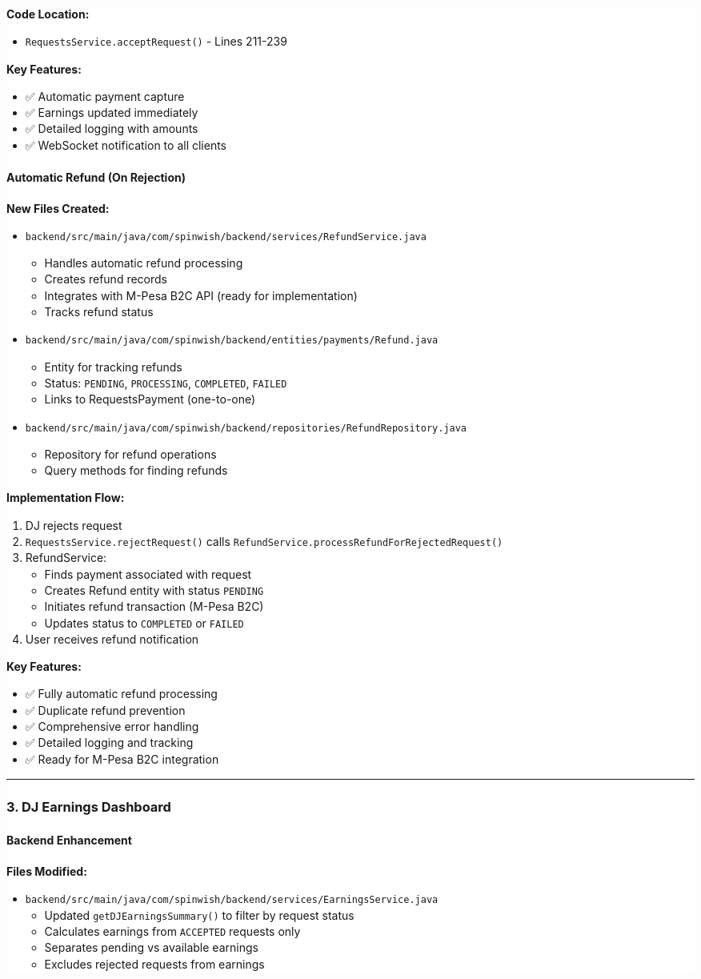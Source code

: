 **Code Location:**
- `RequestsService.acceptRequest()` - Lines 211-239

**Key Features:**
- ✅ Automatic payment capture
- ✅ Earnings updated immediately
- ✅ Detailed logging with amounts
- ✅ WebSocket notification to all clients

#### Automatic Refund (On Rejection)
**New Files Created:**
- `backend/src/main/java/com/spinwish/backend/services/RefundService.java`
  - Handles automatic refund processing
  - Creates refund records
  - Integrates with M-Pesa B2C API (ready for implementation)
  - Tracks refund status

- `backend/src/main/java/com/spinwish/backend/entities/payments/Refund.java`
  - Entity for tracking refunds
  - Status: `PENDING`, `PROCESSING`, `COMPLETED`, `FAILED`
  - Links to RequestsPayment (one-to-one)

- `backend/src/main/java/com/spinwish/backend/repositories/RefundRepository.java`
  - Repository for refund operations
  - Query methods for finding refunds

**Implementation Flow:**
1. DJ rejects request
2. `RequestsService.rejectRequest()` calls `RefundService.processRefundForRejectedRequest()`
3. RefundService:
   - Finds payment associated with request
   - Creates Refund entity with status `PENDING`
   - Initiates refund transaction (M-Pesa B2C)
   - Updates status to `COMPLETED` or `FAILED`
4. User receives refund notification

**Key Features:**
- ✅ Fully automatic refund processing
- ✅ Duplicate refund prevention
- ✅ Comprehensive error handling
- ✅ Detailed logging and tracking
- ✅ Ready for M-Pesa B2C integration

---

### 3. DJ Earnings Dashboard

#### Backend Enhancement
**Files Modified:**
- `backend/src/main/java/com/spinwish/backend/services/EarningsService.java`
  - Updated `getDJEarningsSummary()` to filter by request status
  - Calculates earnings from `ACCEPTED` requests only
  - Separates pending vs available earnings
  - Excludes rejected requests from earnings
